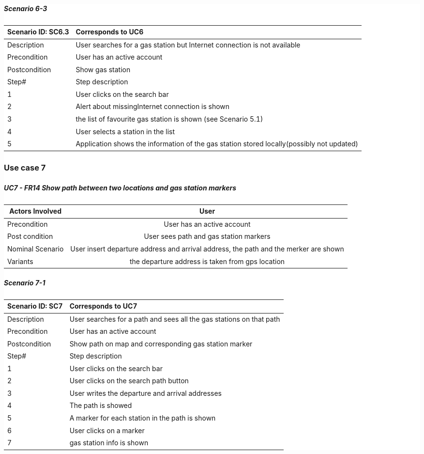 ##### Scenario 6-3

| Scenario ID: SC6.3       |   Corresponds to UC6|
| ------------- |:-------------| 
| Description |User searches for a gas station but Internet connection is not available |
| Precondition |  User has an active account |
| Postcondition | Show gas station  |
| Step#        |  Step description   |
|  1     | User clicks on the search bar |  
|  2     | Alert about missingInternet connection is shown |
|  3 | the list of favourite gas station is shown (see Scenario 5.1) |
|  4 | User selects a station in the list |
| 5 | Application shows the information of the gas station stored locally(possibly not updated)|

### Use case 7
##### UC7 - FR14 Show path between two locations and gas station markers 

| Actors Involved        | User |
| ------------- |:-------------:| 
|  Precondition     | User has an active account|  
|  Post condition     | User sees path and gas station markers|
|  Nominal Scenario     | User insert departure address and arrival address, the path and the merker are shown |
|  Variants     | the departure address is taken from gps location |

##### Scenario 7-1

| Scenario ID: SC7        |   Corresponds to UC7|
| ------------- |:-------------| 
| Description |User searches for a path and sees all the gas stations on that path|
| Precondition |  User has an active account |
| Postcondition | Show path on map and corresponding gas station marker |
| Step#        |  Step description   |
|  1     | User clicks on the search bar |  
|  2     | User clicks on the search path button |  
|  3     |  User writes the departure and arrival addresses |
|  4     | The path is showed |
|  5     | A marker for each station in the path is shown |  
|  6    |  User clicks on a marker |
|  7    | gas station info is shown |
